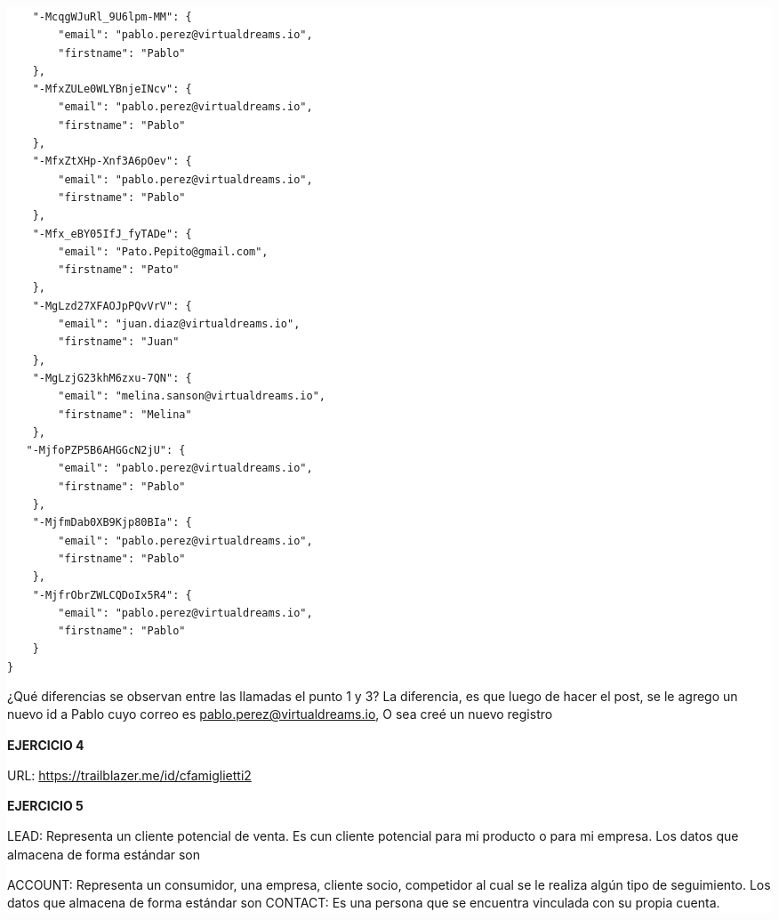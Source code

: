 ~~~
    "-McqgWJuRl_9U6lpm-MM": {
        "email": "pablo.perez@virtualdreams.io",
        "firstname": "Pablo"
    },
    "-MfxZULe0WLYBnjeINcv": {
        "email": "pablo.perez@virtualdreams.io",
        "firstname": "Pablo"
    },
    "-MfxZtXHp-Xnf3A6pOev": {
        "email": "pablo.perez@virtualdreams.io",
        "firstname": "Pablo"
    },
    "-Mfx_eBY05IfJ_fyTADe": {
        "email": "Pato.Pepito@gmail.com",
        "firstname": "Pato"
    },
    "-MgLzd27XFAOJpPQvVrV": {
        "email": "juan.diaz@virtualdreams.io",
        "firstname": "Juan"
    },
    "-MgLzjG23khM6zxu-7QN": {
        "email": "melina.sanson@virtualdreams.io",
        "firstname": "Melina"
    },
   "-MjfoPZP5B6AHGGcN2jU": {
        "email": "pablo.perez@virtualdreams.io",
        "firstname": "Pablo"
    },
    "-MjfmDab0XB9Kjp80BIa": {
        "email": "pablo.perez@virtualdreams.io",
        "firstname": "Pablo"
    },
    "-MjfrObrZWLCQDoIx5R4": {
        "email": "pablo.perez@virtualdreams.io",
        "firstname": "Pablo"
    }
}
~~~

¿Qué diferencias se observan entre las llamadas el punto 1 y 3?
La diferencia, es que luego de hacer el post, se le agrego un nuevo id a Pablo cuyo correo es pablo.perez@virtualdreams.io, O sea creé un nuevo registro

**EJERCICIO 4**

URL: https://trailblazer.me/id/cfamiglietti2

**EJERCICIO 5**

LEAD: Representa un cliente potencial de venta. Es cun cliente potencial para mi producto o para mi empresa. Los datos que almacena de forma estándar son

ACCOUNT: Representa un consumidor, una empresa, cliente socio, competidor al cual se le realiza algún tipo  de seguimiento. Los datos que almacena de forma estándar son CONTACT: Es una persona que se encuentra vinculada con su propia cuenta. 

